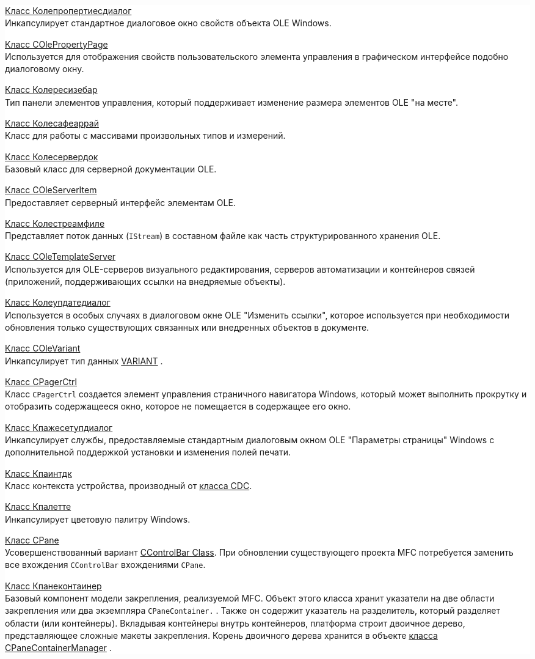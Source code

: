 [Класс Колепропертиесдиалог](../../mfc/reference/colepropertiesdialog-class.md)<br/>
Инкапсулирует стандартное диалоговое окно свойств объекта OLE Windows.

[Класс COlePropertyPage](../../mfc/reference/colepropertypage-class.md)<br/>
Используется для отображения свойств пользовательского элемента управления в графическом интерфейсе подобно диалоговому окну.

[Класс Колересизебар](../../mfc/reference/coleresizebar-class.md)<br/>
Тип панели элементов управления, который поддерживает изменение размера элементов OLE "на месте".

[Класс Колесафеаррай](../../mfc/reference/colesafearray-class.md)<br/>
Класс для работы с массивами произвольных типов и измерений.

[Класс Колесервердок](../../mfc/reference/coleserverdoc-class.md)<br/>
Базовый класс для серверной документации OLE.

[Класс COleServerItem](../../mfc/reference/coleserveritem-class.md)<br/>
Предоставляет серверный интерфейс элементам OLE.

[Класс Колестреамфиле](../../mfc/reference/colestreamfile-class.md)<br/>
Представляет поток данных (`IStream`) в составном файле как часть структурированного хранения OLE.

[Класс COleTemplateServer](../../mfc/reference/coletemplateserver-class.md)<br/>
Используется для OLE-серверов визуального редактирования, серверов автоматизации и контейнеров связей (приложений, поддерживающих ссылки на внедряемые объекты).

[Класс Колеупдатедиалог](../../mfc/reference/coleupdatedialog-class.md)<br/>
Используется в особых случаях в диалоговом окне OLE "Изменить ссылки", которое используется при необходимости обновления только существующих связанных или внедренных объектов в документе.

[Класс COleVariant](../../mfc/reference/colevariant-class.md)<br/>
Инкапсулирует тип данных [VARIANT](/windows/win32/api/oaidl/ns-oaidl-variant) .

[Класс CPagerCtrl](../../mfc/reference/cpagerctrl-class.md)<br/>
Класс `CPagerCtrl` создается элемент управления страничного навигатора Windows, который может выполнить прокрутку и отобразить содержащееся окно, которое не помещается в содержащее его окно.

[Класс Кпажесетупдиалог](../../mfc/reference/cpagesetupdialog-class.md)<br/>
Инкапсулирует службы, предоставляемые стандартным диалоговым окном OLE "Параметры страницы" Windows с дополнительной поддержкой установки и изменения полей печати.

[Класс Кпаинтдк](../../mfc/reference/cpaintdc-class.md)<br/>
Класс контекста устройства, производный от [класса CDC](../../mfc/reference/cdc-class.md).

[Класс Кпалетте](../../mfc/reference/cpalette-class.md)<br/>
Инкапсулирует цветовую палитру Windows.

[Класс CPane](../../mfc/reference/cpane-class.md)<br/>
Усовершенствованный вариант [CControlBar Class](../../mfc/reference/ccontrolbar-class.md). При обновлении существующего проекта MFC потребуется заменить все вхождения `CControlBar` вхождениями `CPane`.

[Класс Кпанеконтаинер](../../mfc/reference/cpanecontainer-class.md)<br/>
Базовый компонент модели закрепления, реализуемой MFC. Объект этого класса хранит указатели на две области закрепления или два экземпляра `CPaneContainer.` . Также он содержит указатель на разделитель, который разделяет области (или контейнеры). Вкладывая контейнеры внутрь контейнеров, платформа строит двоичное дерево, представляющее сложные макеты закрепления. Корень двоичного дерева хранится в объекте [класса CPaneContainerManager](../../mfc/reference/cpanecontainermanager-class.md) .
